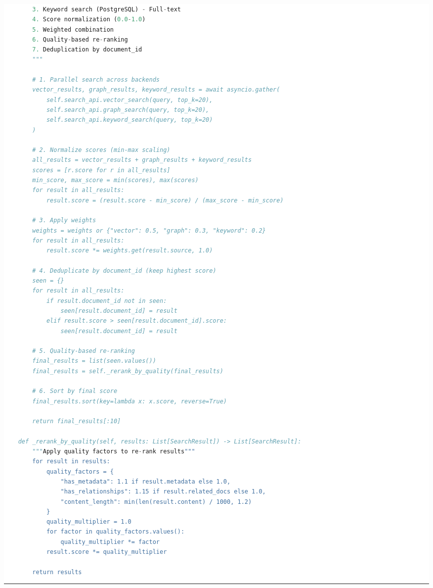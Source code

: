 ```python
        3. Keyword search (PostgreSQL) - Full-text
        4. Score normalization (0.0-1.0)
        5. Weighted combination
        6. Quality-based re-ranking
        7. Deduplication by document_id
        """
        
        # 1. Parallel search across backends
        vector_results, graph_results, keyword_results = await asyncio.gather(
            self.search_api.vector_search(query, top_k=20),
            self.search_api.graph_search(query, top_k=20),
            self.search_api.keyword_search(query, top_k=20)
        )
        
        # 2. Normalize scores (min-max scaling)
        all_results = vector_results + graph_results + keyword_results
        scores = [r.score for r in all_results]
        min_score, max_score = min(scores), max(scores)
        for result in all_results:
            result.score = (result.score - min_score) / (max_score - min_score)
        
        # 3. Apply weights
        weights = weights or {"vector": 0.5, "graph": 0.3, "keyword": 0.2}
        for result in all_results:
            result.score *= weights.get(result.source, 1.0)
        
        # 4. Deduplicate by document_id (keep highest score)
        seen = {}
        for result in all_results:
            if result.document_id not in seen:
                seen[result.document_id] = result
            elif result.score > seen[result.document_id].score:
                seen[result.document_id] = result
        
        # 5. Quality-based re-ranking
        final_results = list(seen.values())
        final_results = self._rerank_by_quality(final_results)
        
        # 6. Sort by final score
        final_results.sort(key=lambda x: x.score, reverse=True)
        
        return final_results[:10]
    
    def _rerank_by_quality(self, results: List[SearchResult]) -> List[SearchResult]:
        """Apply quality factors to re-rank results"""
        for result in results:
            quality_factors = {
                "has_metadata": 1.1 if result.metadata else 1.0,
                "has_relationships": 1.15 if result.related_docs else 1.0,
                "content_length": min(len(result.content) / 1000, 1.2)
            }
            quality_multiplier = 1.0
            for factor in quality_factors.values():
                quality_multiplier *= factor
            result.score *= quality_multiplier
        
        return results
```

---